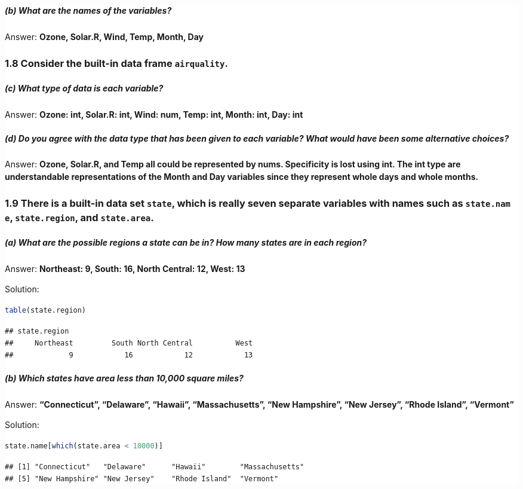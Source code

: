 ##### (b) What are the names of the variables?

Answer: **Ozone, Solar.R, Wind, Temp, Month, Day**

### 1.8 Consider the built-in data frame `airquality`.

##### (c) What type of data is each variable?

Answer: **Ozone: int, Solar.R: int, Wind: num, Temp: int, Month: int,
Day: int**

##### (d) Do you agree with the data type that has been given to each variable? What would have been some alternative choices?

Answer: **Ozone, Solar.R, and Temp all could be represented by nums.
Specificity is lost using int. The int type are understandable
representations of the Month and Day variables since they represent
whole days and whole months.**

### 1.9 There is a built-in data set `state`, which is really seven separate variables with names such as `state.name`, `state.region`, and `state.area`.

##### (a) What are the possible regions a state can be in? How many states are in each region?

Answer: **Northeast: 9, South: 16, North Central: 12, West: 13**

Solution:

``` r
table(state.region)
```

    ## state.region
    ##     Northeast         South North Central          West 
    ##             9            16            12            13

##### (b) Which states have area less than 10,000 square miles?

Answer: **“Connecticut”, “Delaware”, “Hawaii”, “Massachusetts”, “New
Hampshire”, “New Jersey”, “Rhode Island”, “Vermont”**

Solution:

``` r
state.name[which(state.area < 10000)]
```

    ## [1] "Connecticut"   "Delaware"      "Hawaii"        "Massachusetts"
    ## [5] "New Hampshire" "New Jersey"    "Rhode Island"  "Vermont"
